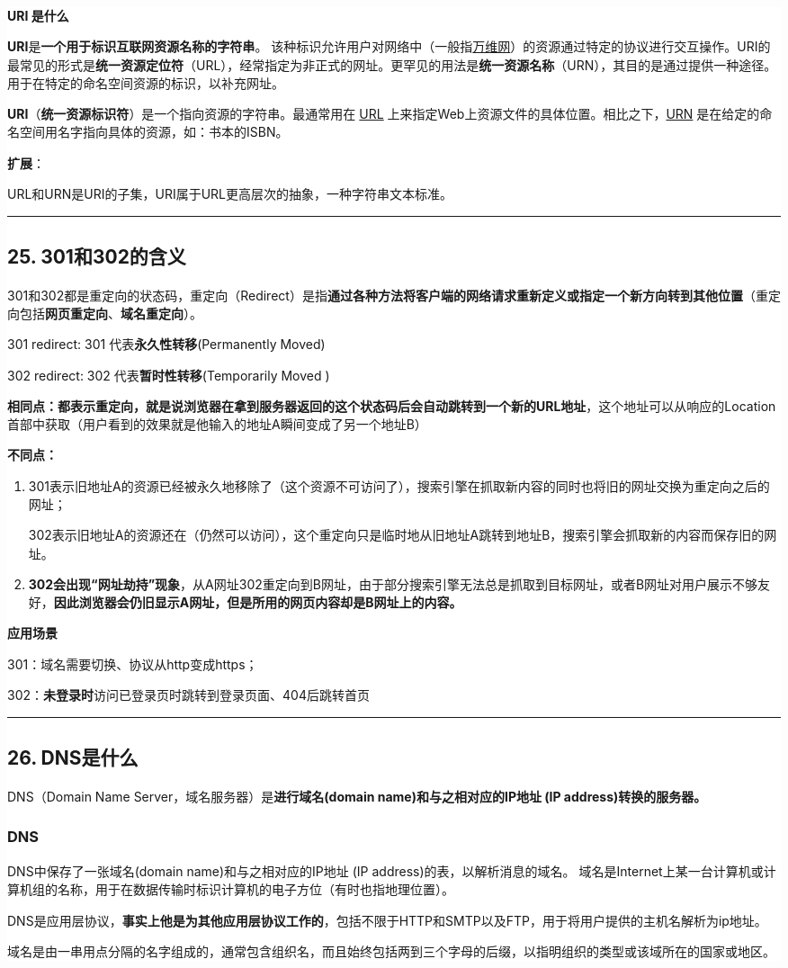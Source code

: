 **URI 是什么**

**URI**是**一个用于标识互联网资源名称的字符串**。 该种标识允许用户对网络中（一般指[万维网](https://link.jianshu.com/?t=https://zh.wikipedia.org/wiki/万维网)）的资源通过特定的协议进行交互操作。URI的最常见的形式是**统一资源定位符**（URL），经常指定为非正式的网址。更罕见的用法是**统一资源名称**（URN），其目的是通过提供一种途径。用于在特定的命名空间资源的标识，以补充网址。

**URI**（**统一资源标识符**）是一个指向资源的字符串。最通常用在 [URL](https://developer.mozilla.org/zh-CN/docs/Glossary/URL) 上来指定Web上资源文件的具体位置。相比之下，[URN](https://developer.mozilla.org/zh-CN/docs/Glossary/URN) 是在给定的命名空间用名字指向具体的资源，如：书本的ISBN。

**扩展**：

URL和URN是URI的子集，URI属于URL更高层次的抽象，一种字符串文本标准。



---

## 25. 301和302的含义

301和302都是重定向的状态码，重定向（Redirect）是指**通过各种方法将客户端的网络请求重新定义或指定一个新方向转到其他位置**（重定向包括**网页重定向**、**域名重定向**）。

301 redirect: 301 代表**永久性转移**(Permanently Moved)

302 redirect: 302 代表**暂时性转移**(Temporarily Moved )

**相同点：**都表示重定向，就是说**浏览器在拿到服务器返回的这个状态码后会自动跳转到一个新的URL地址**，这个地址可以从响应的Location首部中获取（用户看到的效果就是他输入的地址A瞬间变成了另一个地址B）

**不同点：**

1. 301表示旧地址A的资源已经被永久地移除了（这个资源不可访问了），搜索引擎在抓取新内容的同时也将旧的网址交换为重定向之后的网址；

   302表示旧地址A的资源还在（仍然可以访问），这个重定向只是临时地从旧地址A跳转到地址B，搜索引擎会抓取新的内容而保存旧的网址。

2. **302会出现“网址劫持”现象**，从A网址302重定向到B网址，由于部分搜索引擎无法总是抓取到目标网址，或者B网址对用户展示不够友好，**因此浏览器会仍旧显示A网址，但是所用的网页内容却是B网址上的内容。**

**应用场景**

301：域名需要切换、协议从http变成https；

302：**未登录时**访问已登录页时跳转到登录页面、404后跳转首页



---

## 26. DNS是什么

DNS（Domain Name Server，域名服务器）是**进行域名(domain name)和与之相对应的IP地址 (IP address)转换的服务器。**

### DNS

DNS中保存了一张域名(domain name)和与之相对应的IP地址 (IP address)的表，以解析消息的域名。 域名是Internet上某一台计算机或计算机组的名称，用于在数据传输时标识计算机的电子方位（有时也指地理位置）。

DNS是应用层协议，**事实上他是为其他应用层协议工作的**，包括不限于HTTP和SMTP以及FTP，用于将用户提供的主机名解析为ip地址。

域名是由一串用点分隔的名字组成的，通常包含组织名，而且始终包括两到三个字母的后缀，以指明组织的类型或该域所在的国家或地区。
